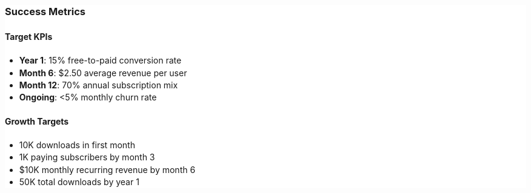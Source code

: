 ### Success Metrics

#### Target KPIs
- **Year 1**: 15% free-to-paid conversion rate
- **Month 6**: $2.50 average revenue per user
- **Month 12**: 70% annual subscription mix
- **Ongoing**: <5% monthly churn rate

#### Growth Targets
- 10K downloads in first month
- 1K paying subscribers by month 3
- $10K monthly recurring revenue by month 6
- 50K total downloads by year 1